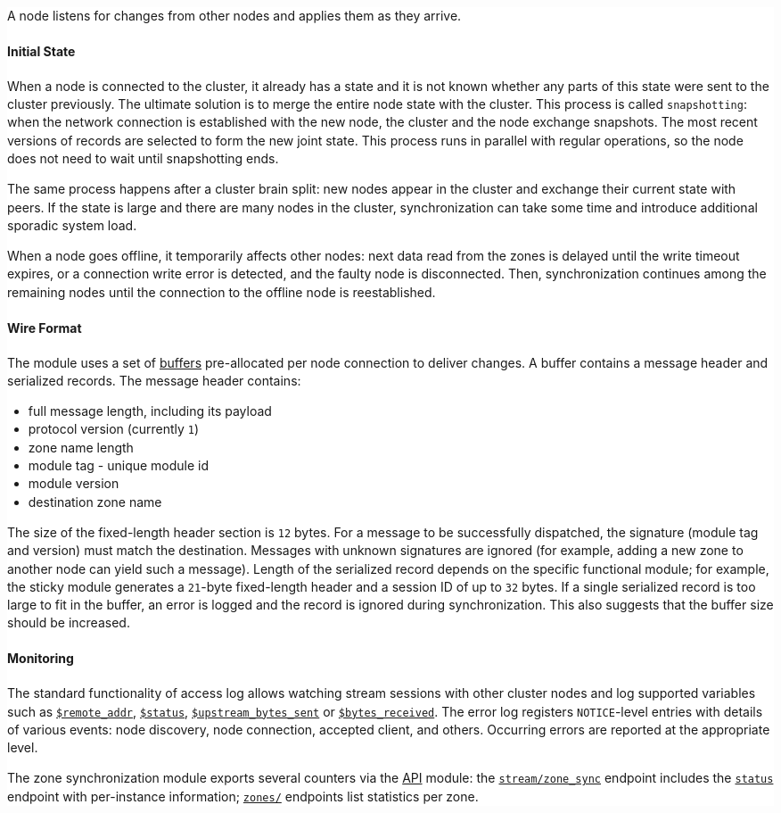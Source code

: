 A node listens for changes from other nodes and applies them as they arrive.

#### Initial State

When a node is connected to the cluster, it already has a state and it is not known whether any parts of this state were sent to the cluster previously. The ultimate solution is to merge the entire node state with the cluster. This process is called `snapshotting`: when the network connection is established with the new node, the cluster and the node exchange snapshots. The most recent versions of records are selected to form the new joint state. This process runs in parallel with regular operations, so the node does not need to wait until snapshotting ends.

The same process happens after a cluster brain split: new nodes appear in the cluster and exchange their current state with peers. If the state is large and there are many nodes in the cluster, synchronization can take some time and introduce additional sporadic system load.

When a node goes offline, it temporarily affects other nodes: next data read from the zones is delayed until the write timeout expires, or a connection write error is detected, and the faulty node is disconnected. Then, synchronization continues among the remaining nodes until the connection to the offline node is reestablished.

#### Wire Format

The module uses a set of [buffers](https://nginx.org/en/docs/stream/ngx_stream_zone_sync_module.html#zone_sync_buffers) pre-allocated per node connection to deliver changes. A buffer contains a message header and serialized records. The message header contains:

* full message length, including its payload
* protocol version \(currently `1`\)
* zone name length
* module tag - unique module id
* module version
* destination zone name

The size of the fixed-length header section is `12` bytes. For a message to be successfully dispatched, the signature \(module tag and version\) must match the destination. Messages with unknown signatures are ignored \(for example, adding a new zone to another node can yield such a message\). Length of the serialized record depends on the specific functional module; for example, the sticky module generates a `21`-byte fixed-length header and a session ID of up to `32` bytes. If a single serialized record is too large to fit in the buffer, an error is logged and the record is ignored during synchronization. This also suggests that the buffer size should be increased.

#### Monitoring

The standard functionality of access log allows watching stream sessions with other cluster nodes and log supported variables such as [`$remote_addr`](https://nginx.org/en/docs/http/ngx_http_core_module.html#var_remote_addr), [`$status`](https://nginx.org/en/docs/http/ngx_http_core_module.html#var_status), [`$upstream_bytes_sent`](https://nginx.org/en/docs/stream/ngx_stream_upstream_module.html#var_upstream_bytes_sent) or [`$bytes_received`](https://nginx.org/en/docs/stream/ngx_stream_core_module.html#var_bytes_received). The error log registers `NOTICE`-level entries with details of various events: node discovery, node connection, accepted client, and others. Occurring errors are reported at the appropriate level.

The zone synchronization module exports several counters via the [API](https://nginx.org/en/docs/http/ngx_http_api_module.html) module: the [`stream/zone_sync`](https://nginx.org/en/docs/http/ngx_http_api_module.html#stream_zone_sync_) endpoint includes the [`status`](https://nginx.org/en/docs/http/ngx_http_api_module.html#def_nginx_stream_zone_sync) endpoint with per-instance information; [`zones/`](https://nginx.org/en/docs/http/ngx_http_api_module.html#def_nginx_stream_zone_sync_zone) endpoints list statistics per zone.
